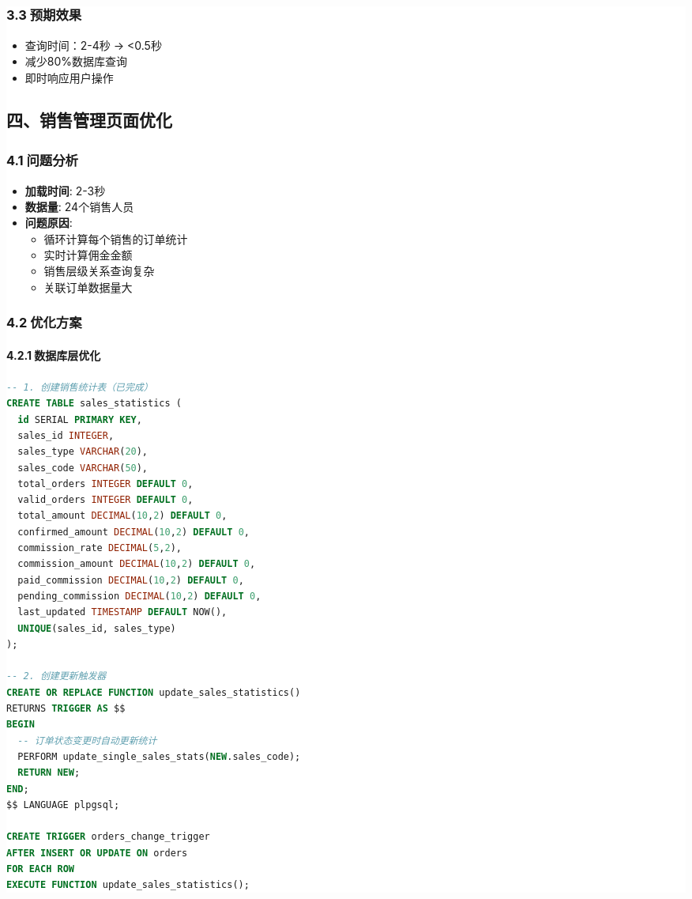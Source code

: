 ### 3.3 预期效果
- 查询时间：2-4秒 → <0.5秒
- 减少80%数据库查询
- 即时响应用户操作

## 四、销售管理页面优化

### 4.1 问题分析
- **加载时间**: 2-3秒
- **数据量**: 24个销售人员
- **问题原因**:
  - 循环计算每个销售的订单统计
  - 实时计算佣金金额
  - 销售层级关系查询复杂
  - 关联订单数据量大

### 4.2 优化方案

#### 4.2.1 数据库层优化
```sql
-- 1. 创建销售统计表（已完成）
CREATE TABLE sales_statistics (
  id SERIAL PRIMARY KEY,
  sales_id INTEGER,
  sales_type VARCHAR(20),
  sales_code VARCHAR(50),
  total_orders INTEGER DEFAULT 0,
  valid_orders INTEGER DEFAULT 0,
  total_amount DECIMAL(10,2) DEFAULT 0,
  confirmed_amount DECIMAL(10,2) DEFAULT 0,
  commission_rate DECIMAL(5,2),
  commission_amount DECIMAL(10,2) DEFAULT 0,
  paid_commission DECIMAL(10,2) DEFAULT 0,
  pending_commission DECIMAL(10,2) DEFAULT 0,
  last_updated TIMESTAMP DEFAULT NOW(),
  UNIQUE(sales_id, sales_type)
);

-- 2. 创建更新触发器
CREATE OR REPLACE FUNCTION update_sales_statistics()
RETURNS TRIGGER AS $$
BEGIN
  -- 订单状态变更时自动更新统计
  PERFORM update_single_sales_stats(NEW.sales_code);
  RETURN NEW;
END;
$$ LANGUAGE plpgsql;

CREATE TRIGGER orders_change_trigger
AFTER INSERT OR UPDATE ON orders
FOR EACH ROW
EXECUTE FUNCTION update_sales_statistics();
```
